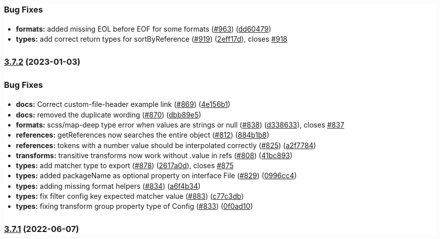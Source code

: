 ### Bug Fixes

- **formats:** added missing EOL before EOF for some formats ([#963](https://github.com/amzn/style-dictionary/issues/963)) ([dd60479](https://github.com/amzn/style-dictionary/commit/dd60479d9a5dbc707476259b03f27c719f17e17d))
- **types:** add correct return types for sortByReference ([#919](https://github.com/amzn/style-dictionary/issues/919)) ([2eff17d](https://github.com/amzn/style-dictionary/commit/2eff17d50c518cd86d68970f904413908e848fa7)), closes [#918](https://github.com/amzn/style-dictionary/issues/918)

### [3.7.2](https://github.com/amzn/style-dictionary/compare/v3.7.0...v3.7.2) (2023-01-03)

### Bug Fixes

- **docs:** Correct custom-file-header example link ([#869](https://github.com/amzn/style-dictionary/issues/869)) ([4e156b1](https://github.com/amzn/style-dictionary/commit/4e156b103a35dfb6e70d48db4d04892cc6fb2d43))
- **docs:** removed the duplicate wording ([#870](https://github.com/amzn/style-dictionary/issues/870)) ([dbb89e5](https://github.com/amzn/style-dictionary/commit/dbb89e59c656c2951ee36ed11ab65edb4d60ee05))
- **formats:** scss/map-deep type error when values are strings or null ([#838](https://github.com/amzn/style-dictionary/issues/838)) ([d338633](https://github.com/amzn/style-dictionary/commit/d338633fd8c864470e44ff902ed0ed45dc4a3958)), closes [#837](https://github.com/amzn/style-dictionary/issues/837)
- **references:** getReferences now searches the entire object ([#812](https://github.com/amzn/style-dictionary/issues/812)) ([884b1b8](https://github.com/amzn/style-dictionary/commit/884b1b896852d9e0b75066207d06619d500d1d3f))
- **references:** tokens with a number value should be interpolated correctly ([#825](https://github.com/amzn/style-dictionary/issues/825)) ([a2f7784](https://github.com/amzn/style-dictionary/commit/a2f7784d719f3f416f32a8346cb33f83266f288a))
- **transforms:** transitive transforms now work without .value in refs ([#808](https://github.com/amzn/style-dictionary/issues/808)) ([41bc893](https://github.com/amzn/style-dictionary/commit/41bc893ffb49ed241c8affe9098672d558966472))
- **types:** add matcher type to export ([#878](https://github.com/amzn/style-dictionary/issues/878)) ([2617a0d](https://github.com/amzn/style-dictionary/commit/2617a0d42d9c0c017e2a54ad9ea5e8667ece9c92)), closes [#875](https://github.com/amzn/style-dictionary/issues/875)
- **types:** added packageName as optional property on interface File ([#829](https://github.com/amzn/style-dictionary/issues/829)) ([0996cc4](https://github.com/amzn/style-dictionary/commit/0996cc473fe97aaff3298cdfeb20b159e8329ce1))
- **types:** adding missing format helpers ([#834](https://github.com/amzn/style-dictionary/issues/834)) ([a6f4b34](https://github.com/amzn/style-dictionary/commit/a6f4b3487cf5ef9230417108b07ad73a74d9fa0e))
- **types:** fix filter config key expected matcher value ([#883](https://github.com/amzn/style-dictionary/issues/883)) ([c77c3db](https://github.com/amzn/style-dictionary/commit/c77c3db2244ccb736b4752591f0494c31b9a1184))
- **types:** fixing transform group property type of Config ([#833](https://github.com/amzn/style-dictionary/issues/833)) ([0f0ad10](https://github.com/amzn/style-dictionary/commit/0f0ad10564df93813df1261a8ddc55e70f261ad5))

### [3.7.1](https://github.com/amzn/style-dictionary/compare/v3.7.0...v3.7.1) (2022-06-07)
